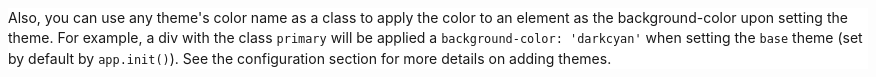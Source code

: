 Also, you can use any theme's color name as a class to apply the color to an element as the background-color upon setting the theme. For example, a div with the class `primary` will be applied a `background-color: 'darkcyan'` when setting the `base` theme (set by default by `app.init()`). See the configuration section for more details on adding themes.
